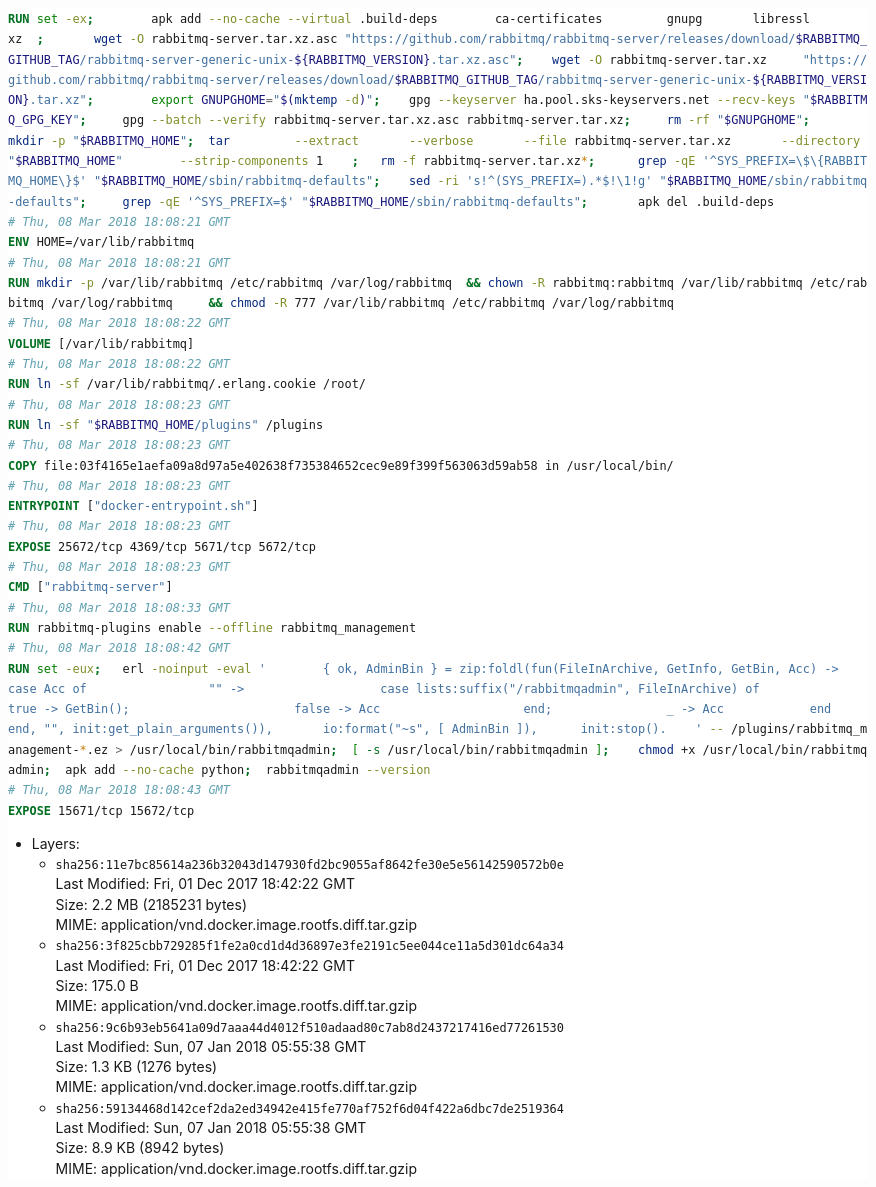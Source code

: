 ```dockerfile
RUN set -ex; 		apk add --no-cache --virtual .build-deps 		ca-certificates 		gnupg 		libressl 		xz 	; 		wget -O rabbitmq-server.tar.xz.asc "https://github.com/rabbitmq/rabbitmq-server/releases/download/$RABBITMQ_GITHUB_TAG/rabbitmq-server-generic-unix-${RABBITMQ_VERSION}.tar.xz.asc"; 	wget -O rabbitmq-server.tar.xz     "https://github.com/rabbitmq/rabbitmq-server/releases/download/$RABBITMQ_GITHUB_TAG/rabbitmq-server-generic-unix-${RABBITMQ_VERSION}.tar.xz"; 		export GNUPGHOME="$(mktemp -d)"; 	gpg --keyserver ha.pool.sks-keyservers.net --recv-keys "$RABBITMQ_GPG_KEY"; 	gpg --batch --verify rabbitmq-server.tar.xz.asc rabbitmq-server.tar.xz; 	rm -rf "$GNUPGHOME"; 		mkdir -p "$RABBITMQ_HOME"; 	tar 		--extract 		--verbose 		--file rabbitmq-server.tar.xz 		--directory "$RABBITMQ_HOME" 		--strip-components 1 	; 	rm -f rabbitmq-server.tar.xz*; 		grep -qE '^SYS_PREFIX=\$\{RABBITMQ_HOME\}$' "$RABBITMQ_HOME/sbin/rabbitmq-defaults"; 	sed -ri 's!^(SYS_PREFIX=).*$!\1!g' "$RABBITMQ_HOME/sbin/rabbitmq-defaults"; 	grep -qE '^SYS_PREFIX=$' "$RABBITMQ_HOME/sbin/rabbitmq-defaults"; 		apk del .build-deps
# Thu, 08 Mar 2018 18:08:21 GMT
ENV HOME=/var/lib/rabbitmq
# Thu, 08 Mar 2018 18:08:21 GMT
RUN mkdir -p /var/lib/rabbitmq /etc/rabbitmq /var/log/rabbitmq 	&& chown -R rabbitmq:rabbitmq /var/lib/rabbitmq /etc/rabbitmq /var/log/rabbitmq 	&& chmod -R 777 /var/lib/rabbitmq /etc/rabbitmq /var/log/rabbitmq
# Thu, 08 Mar 2018 18:08:22 GMT
VOLUME [/var/lib/rabbitmq]
# Thu, 08 Mar 2018 18:08:22 GMT
RUN ln -sf /var/lib/rabbitmq/.erlang.cookie /root/
# Thu, 08 Mar 2018 18:08:23 GMT
RUN ln -sf "$RABBITMQ_HOME/plugins" /plugins
# Thu, 08 Mar 2018 18:08:23 GMT
COPY file:03f4165e1aefa09a8d97a5e402638f735384652cec9e89f399f563063d59ab58 in /usr/local/bin/ 
# Thu, 08 Mar 2018 18:08:23 GMT
ENTRYPOINT ["docker-entrypoint.sh"]
# Thu, 08 Mar 2018 18:08:23 GMT
EXPOSE 25672/tcp 4369/tcp 5671/tcp 5672/tcp
# Thu, 08 Mar 2018 18:08:23 GMT
CMD ["rabbitmq-server"]
# Thu, 08 Mar 2018 18:08:33 GMT
RUN rabbitmq-plugins enable --offline rabbitmq_management
# Thu, 08 Mar 2018 18:08:42 GMT
RUN set -eux; 	erl -noinput -eval ' 		{ ok, AdminBin } = zip:foldl(fun(FileInArchive, GetInfo, GetBin, Acc) -> 			case Acc of 				"" -> 					case lists:suffix("/rabbitmqadmin", FileInArchive) of 						true -> GetBin(); 						false -> Acc 					end; 				_ -> Acc 			end 		end, "", init:get_plain_arguments()), 		io:format("~s", [ AdminBin ]), 		init:stop(). 	' -- /plugins/rabbitmq_management-*.ez > /usr/local/bin/rabbitmqadmin; 	[ -s /usr/local/bin/rabbitmqadmin ]; 	chmod +x /usr/local/bin/rabbitmqadmin; 	apk add --no-cache python; 	rabbitmqadmin --version
# Thu, 08 Mar 2018 18:08:43 GMT
EXPOSE 15671/tcp 15672/tcp
```

-	Layers:
	-	`sha256:11e7bc85614a236b32043d147930fd2bc9055af8642fe30e5e56142590572b0e`  
		Last Modified: Fri, 01 Dec 2017 18:42:22 GMT  
		Size: 2.2 MB (2185231 bytes)  
		MIME: application/vnd.docker.image.rootfs.diff.tar.gzip
	-	`sha256:3f825cbb729285f1fe2a0cd1d4d36897e3fe2191c5ee044ce11a5d301dc64a34`  
		Last Modified: Fri, 01 Dec 2017 18:42:22 GMT  
		Size: 175.0 B  
		MIME: application/vnd.docker.image.rootfs.diff.tar.gzip
	-	`sha256:9c6b93eb5641a09d7aaa44d4012f510adaad80c7ab8d2437217416ed77261530`  
		Last Modified: Sun, 07 Jan 2018 05:55:38 GMT  
		Size: 1.3 KB (1276 bytes)  
		MIME: application/vnd.docker.image.rootfs.diff.tar.gzip
	-	`sha256:59134468d142cef2da2ed34942e415fe770af752f6d04f422a6dbc7de2519364`  
		Last Modified: Sun, 07 Jan 2018 05:55:38 GMT  
		Size: 8.9 KB (8942 bytes)  
		MIME: application/vnd.docker.image.rootfs.diff.tar.gzip